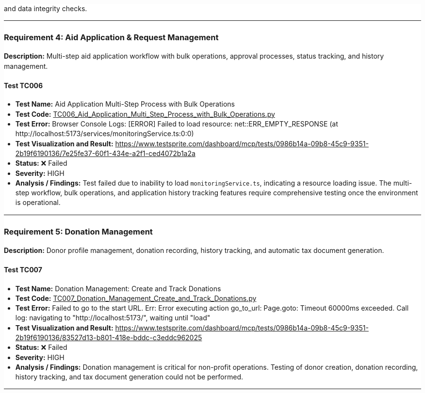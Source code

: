   and data integrity checks.

---

### Requirement 4: Aid Application & Request Management

**Description:** Multi-step aid application workflow with bulk operations,
approval processes, status tracking, and history management.

#### Test TC006

- **Test Name:** Aid Application Multi-Step Process with Bulk Operations
- **Test Code:**
  [TC006_Aid_Application_Multi_Step_Process_with_Bulk_Operations.py](./TC006_Aid_Application_Multi_Step_Process_with_Bulk_Operations.py)
- **Test Error:** Browser Console Logs: [ERROR] Failed to load resource:
  net::ERR_EMPTY_RESPONSE (at
  http://localhost:5173/services/monitoringService.ts:0:0)
- **Test Visualization and Result:**
  https://www.testsprite.com/dashboard/mcp/tests/0986b14a-09b8-45c9-9351-2b19f6190136/7e25fe37-60f1-434e-a2f1-ced4072b1a2a
- **Status:** ❌ Failed
- **Severity:** HIGH
- **Analysis / Findings:** Test failed due to inability to load
  `monitoringService.ts`, indicating a resource loading issue. The multi-step
  workflow, bulk operations, and application history tracking features require
  comprehensive testing once the environment is operational.

---

### Requirement 5: Donation Management

**Description:** Donor profile management, donation recording, history tracking,
and automatic tax document generation.

#### Test TC007

- **Test Name:** Donation Management: Create and Track Donations
- **Test Code:**
  [TC007_Donation_Management_Create_and_Track_Donations.py](./TC007_Donation_Management_Create_and_Track_Donations.py)
- **Test Error:** Failed to go to the start URL. Err: Error executing action
  go_to_url: Page.goto: Timeout 60000ms exceeded. Call log: navigating to
  "http://localhost:5173/", waiting until "load"
- **Test Visualization and Result:**
  https://www.testsprite.com/dashboard/mcp/tests/0986b14a-09b8-45c9-9351-2b19f6190136/83527d13-b801-418e-bddc-c3eddc962025
- **Status:** ❌ Failed
- **Severity:** HIGH
- **Analysis / Findings:** Donation management is critical for non-profit
  operations. Testing of donor creation, donation recording, history tracking,
  and tax document generation could not be performed.

---